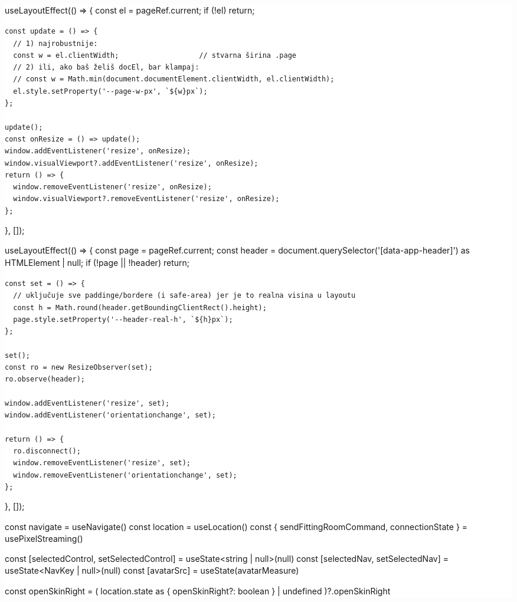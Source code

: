   useLayoutEffect(() => {
    const el = pageRef.current;
    if (!el) return;

    const update = () => {
      // 1) najrobustnije:
      const w = el.clientWidth;                   // stvarna širina .page
      // 2) ili, ako baš želiš docEl, bar klampaj:
      // const w = Math.min(document.documentElement.clientWidth, el.clientWidth);
      el.style.setProperty('--page-w-px', `${w}px`);
    };

    update();
    const onResize = () => update();
    window.addEventListener('resize', onResize);
    window.visualViewport?.addEventListener('resize', onResize);
    return () => {
      window.removeEventListener('resize', onResize);
      window.visualViewport?.removeEventListener('resize', onResize);
    };
  }, []);

  useLayoutEffect(() => {
    const page = pageRef.current;
    const header = document.querySelector('[data-app-header]') as HTMLElement | null;
    if (!page || !header) return;

    const set = () => {
      // uključuje sve paddinge/bordere (i safe-area) jer je to realna visina u layoutu
      const h = Math.round(header.getBoundingClientRect().height);
      page.style.setProperty('--header-real-h', `${h}px`);
    };

    set();
    const ro = new ResizeObserver(set);
    ro.observe(header);

    window.addEventListener('resize', set);
    window.addEventListener('orientationchange', set);

    return () => {
      ro.disconnect();
      window.removeEventListener('resize', set);
      window.removeEventListener('orientationchange', set);
    };
  }, []);

  const navigate = useNavigate()
  const location = useLocation()
  const { sendFittingRoomCommand, connectionState } = usePixelStreaming()

  const [selectedControl, setSelectedControl] = useState<string | null>(null)
  const [selectedNav, setSelectedNav] = useState<NavKey | null>(null)
  const [avatarSrc] = useState<string>(avatarMeasure)

  const openSkinRight = (
    location.state as { openSkinRight?: boolean } | undefined
  )?.openSkinRight
